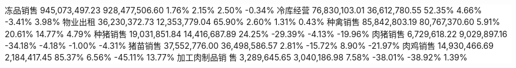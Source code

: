 冻品销售
945,073,497.23
928,477,506.60
1.76%
2.15%
2.50%
-0.34%
冷库经营
76,830,103.01
36,612,780.55
52.35%
4.66%
-3.41%
3.98%
物业出租
36,230,372.73
12,353,779.04
65.90%
2.60%
1.31%
0.43%
种禽销售
85,842,803.19
80,767,370.60
5.91%
20.61%
14.77%
4.79%
种猪销售
19,031,851.84
14,416,687.89
24.25%
-29.39%
-4.13%
-19.96%
肉猪销售
6,729,618.22
9,029,897.16
-34.18%
-4.18%
-1.00%
-4.31%
猪苗销售
37,552,776.00
36,498,586.57
2.81%
-15.72%
8.90%
-21.97%
肉鸡销售
14,930,466.69
2,184,417.45
85.37%
6.56%
-45.11%
13.77%
加工肉制品销
售
3,289,645.65
3,040,186.98
7.58%
-38.01%
-38.92%
1.39%